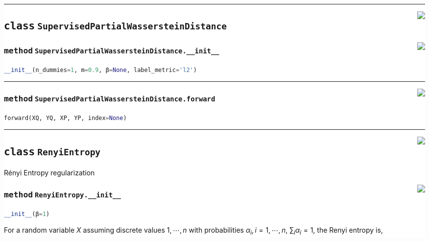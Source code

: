 
---

<a href="../dictionary_learning/losses.py#L214"><img align="right" style="float:right;" src="https://img.shields.io/badge/-source-cccccc?style=flat-square"></a>

## <kbd>class</kbd> `SupervisedPartialWassersteinDistance`




<a href="../dictionary_learning/losses.py#L215"><img align="right" style="float:right;" src="https://img.shields.io/badge/-source-cccccc?style=flat-square"></a>

### <kbd>method</kbd> `SupervisedPartialWassersteinDistance.__init__`

```python
__init__(n_dummies=1, m=0.9, β=None, label_metric='l2')
```








---

<a href="../dictionary_learning/losses.py#L222"><img align="right" style="float:right;" src="https://img.shields.io/badge/-source-cccccc?style=flat-square"></a>

### <kbd>method</kbd> `SupervisedPartialWassersteinDistance.forward`

```python
forward(XQ, YQ, XP, YP, index=None)
```






---

<a href="../dictionary_learning/losses.py#L245"><img align="right" style="float:right;" src="https://img.shields.io/badge/-source-cccccc?style=flat-square"></a>

## <kbd>class</kbd> `RenyiEntropy`
Rényi Entropy regularization 

<a href="../dictionary_learning/losses.py#L247"><img align="right" style="float:right;" src="https://img.shields.io/badge/-source-cccccc?style=flat-square"></a>

### <kbd>method</kbd> `RenyiEntropy.__init__`

```python
__init__(β=1)
```

For a random variable $X$ assuming discrete values $1,\cdots,n$ with probabilities $\alpha_{i}, i=1,\cdots,n$, $\sum_{i}\alpha_{i}=1$, the Renyi entropy is, 
